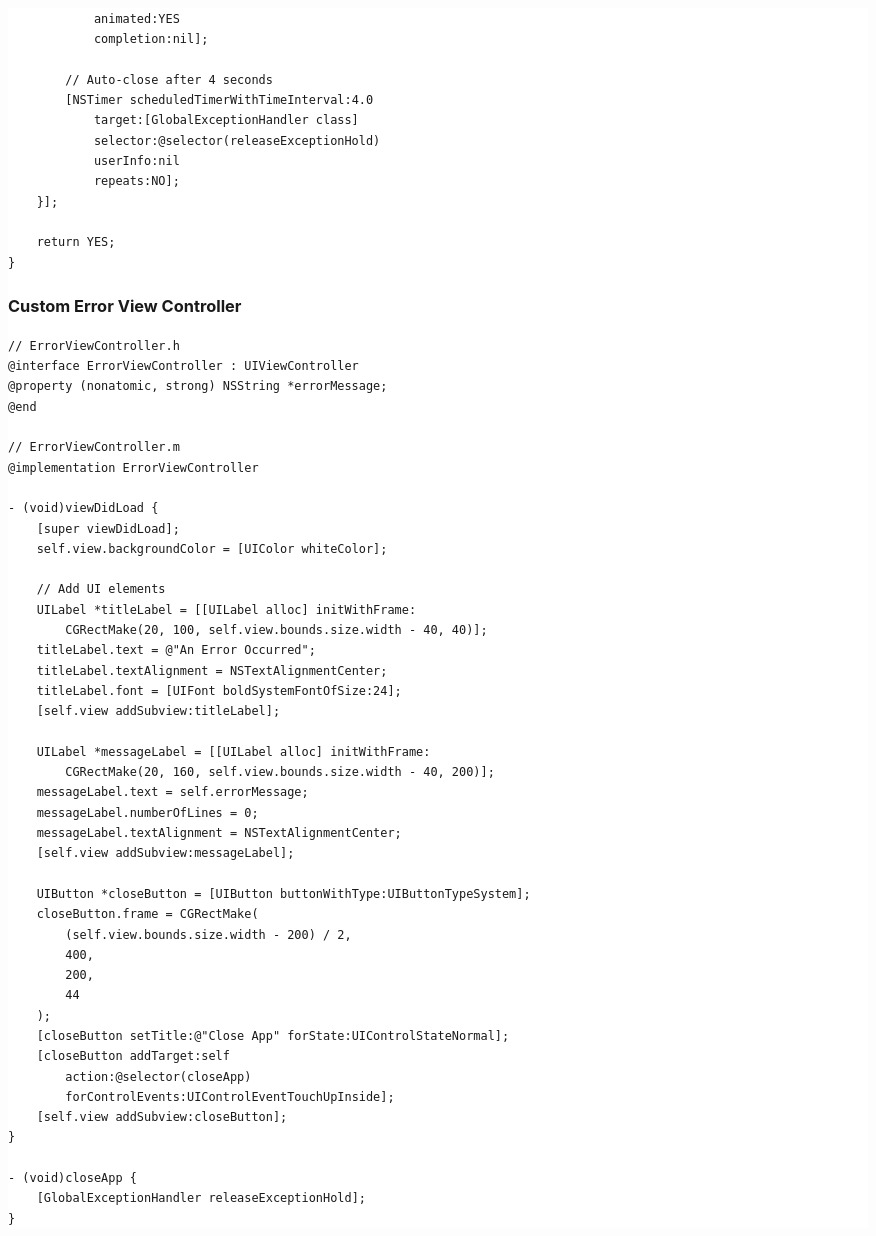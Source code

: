 ```objc
            animated:YES 
            completion:nil];
        
        // Auto-close after 4 seconds
        [NSTimer scheduledTimerWithTimeInterval:4.0
            target:[GlobalExceptionHandler class]
            selector:@selector(releaseExceptionHold)
            userInfo:nil
            repeats:NO];
    }];
    
    return YES;
}
```

### Custom Error View Controller

```objc
// ErrorViewController.h
@interface ErrorViewController : UIViewController
@property (nonatomic, strong) NSString *errorMessage;
@end

// ErrorViewController.m
@implementation ErrorViewController

- (void)viewDidLoad {
    [super viewDidLoad];
    self.view.backgroundColor = [UIColor whiteColor];
    
    // Add UI elements
    UILabel *titleLabel = [[UILabel alloc] initWithFrame:
        CGRectMake(20, 100, self.view.bounds.size.width - 40, 40)];
    titleLabel.text = @"An Error Occurred";
    titleLabel.textAlignment = NSTextAlignmentCenter;
    titleLabel.font = [UIFont boldSystemFontOfSize:24];
    [self.view addSubview:titleLabel];
    
    UILabel *messageLabel = [[UILabel alloc] initWithFrame:
        CGRectMake(20, 160, self.view.bounds.size.width - 40, 200)];
    messageLabel.text = self.errorMessage;
    messageLabel.numberOfLines = 0;
    messageLabel.textAlignment = NSTextAlignmentCenter;
    [self.view addSubview:messageLabel];
    
    UIButton *closeButton = [UIButton buttonWithType:UIButtonTypeSystem];
    closeButton.frame = CGRectMake(
        (self.view.bounds.size.width - 200) / 2, 
        400, 
        200, 
        44
    );
    [closeButton setTitle:@"Close App" forState:UIControlStateNormal];
    [closeButton addTarget:self 
        action:@selector(closeApp) 
        forControlEvents:UIControlEventTouchUpInside];
    [self.view addSubview:closeButton];
}

- (void)closeApp {
    [GlobalExceptionHandler releaseExceptionHold];
}

```
